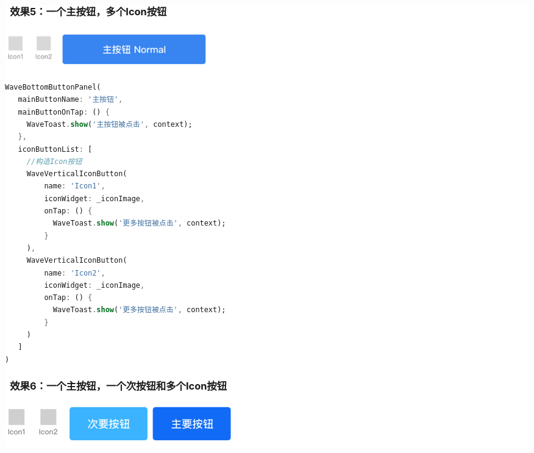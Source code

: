```dart
```
###  效果5：一个主按钮，多个Icon按钮

 

<img src="./img/pannel_5.png" style="zoom: 33%;" />



```dart
WaveBottomButtonPanel(  
   mainButtonName: '主按钮',  
   mainButtonOnTap: () {  
     WaveToast.show('主按钮被点击', context);  
   },  
   iconButtonList: [  
     //构造Icon按钮 
     WaveVerticalIconButton(  
         name: 'Icon1',  
         iconWidget: _iconImage,  
         onTap: () {  
           WaveToast.show('更多按钮被点击', context);  
         }  
     ),  
     WaveVerticalIconButton(  
         name: 'Icon2',  
         iconWidget: _iconImage,  
         onTap: () {  
           WaveToast.show('更多按钮被点击', context);  
         }  
     )  
   ]  
)  
```
###  效果6：一个主按钮，一个次按钮和多个Icon按钮

 

<img src="./img/pannel_6.png" style="zoom:50%;" />
